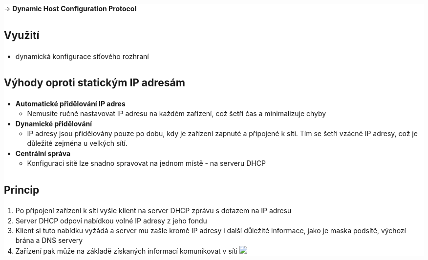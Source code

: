 


-> **Dynamic Host Configuration Protocol**
## Využití
- dynamická konfigurace síťového rozhraní
## Výhody oproti statickým IP adresám
- **Automatické přidělování IP adres**
	- Nemusíte ručně nastavovat IP adresu na každém zařízení, což šetří čas a minimalizuje chyby
- **Dynamické přidělování**
	- IP adresy jsou přidělovány pouze po dobu, kdy je zařízení zapnuté a připojené k síti. Tím se šetří vzácné IP adresy, což je důležité zejména u velkých sítí.
- **Centrální správa**
	- Konfiguraci sítě lze snadno spravovat na jednom místě - na serveru DHCP
## Princip
1. Po připojení zařízení k síti vyšle klient na server DHCP zprávu s dotazem na IP adresu
2. Server DHCP odpoví nabídkou volné IP adresy z jeho fondu
3. Klient si tuto nabídku vyžádá a server mu zašle kromě IP adresy i další důležité informace, jako je maska podsítě, výchozí brána a DNS servery
4. Zařízení pak může na základě získaných informací komunikovat v síti
![](https://lh7-us.googleusercontent.com/Z2Uf8LIQXLvDlb7l9dF50MLf-kXp1SvQKkzoyUxV7QhtpFEgCVgWWnrLU1rX_KyWQPnuPN3yEitrd2FPgiJwENPYUlOgRbn38N6E6Cy-4liZ8URA5hlEvUmDn4pL9tzxIHpYlHyNn5YhBQMUQCCq29o)


</div></div>
